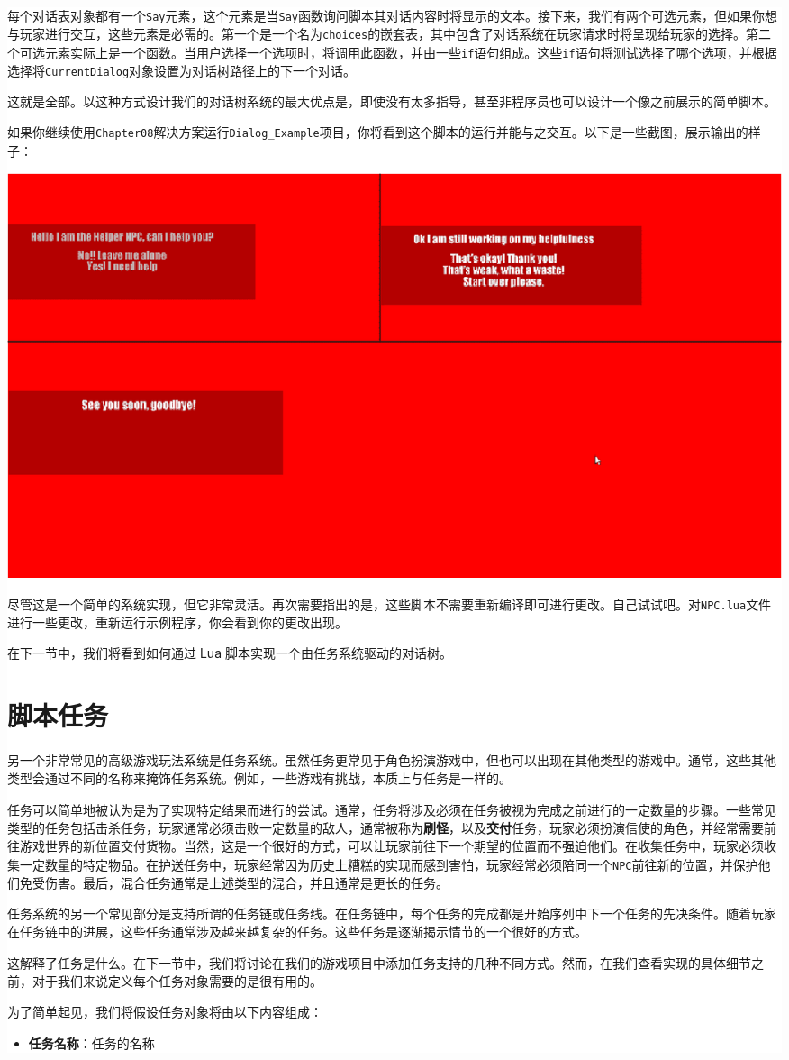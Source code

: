 每个对话表对象都有一个`Say`元素，这个元素是当`Say`函数询问脚本其对话内容时将显示的文本。接下来，我们有两个可选元素，但如果你想与玩家进行交互，这些元素是必需的。第一个是一个名为`choices`的嵌套表，其中包含了对话系统在玩家请求时将呈现给玩家的选择。第二个可选元素实际上是一个函数。当用户选择一个选项时，将调用此函数，并由一些`if`语句组成。这些`if`语句将测试选择了哪个选项，并根据选择将`CurrentDialog`对象设置为对话树路径上的下一个对话。

这就是全部。以这种方式设计我们的对话树系统的最大优点是，即使没有太多指导，甚至非程序员也可以设计一个像之前展示的简单脚本。

如果你继续使用`Chapter08`解决方案运行`Dialog_Example`项目，你将看到这个脚本的运行并能与之交互。以下是一些截图，展示输出的样子：

![](img/90b8913b-b9d6-4f62-9c06-f50dcb30720d.png)

尽管这是一个简单的系统实现，但它非常灵活。再次需要指出的是，这些脚本不需要重新编译即可进行更改。自己试试吧。对`NPC.lua`文件进行一些更改，重新运行示例程序，你会看到你的更改出现。

在下一节中，我们将看到如何通过 Lua 脚本实现一个由任务系统驱动的对话树。

# 脚本任务

另一个非常常见的高级游戏玩法系统是任务系统。虽然任务更常见于角色扮演游戏中，但也可以出现在其他类型的游戏中。通常，这些其他类型会通过不同的名称来掩饰任务系统。例如，一些游戏有挑战，本质上与任务是一样的。

任务可以简单地被认为是为了实现特定结果而进行的尝试。通常，任务将涉及必须在任务被视为完成之前进行的一定数量的步骤。一些常见类型的任务包括击杀任务，玩家通常必须击败一定数量的敌人，通常被称为**刷怪**，以及**交付**任务，玩家必须扮演信使的角色，并经常需要前往游戏世界的新位置交付货物。当然，这是一个很好的方式，可以让玩家前往下一个期望的位置而不强迫他们。在收集任务中，玩家必须收集一定数量的特定物品。在护送任务中，玩家经常因为历史上糟糕的实现而感到害怕，玩家经常必须陪同一个`NPC`前往新的位置，并保护他们免受伤害。最后，混合任务通常是上述类型的混合，并且通常是更长的任务。

任务系统的另一个常见部分是支持所谓的任务链或任务线。在任务链中，每个任务的完成都是开始序列中下一个任务的先决条件。随着玩家在任务链中的进展，这些任务通常涉及越来越复杂的任务。这些任务是逐渐揭示情节的一个很好的方式。

这解释了任务是什么。在下一节中，我们将讨论在我们的游戏项目中添加任务支持的几种不同方式。然而，在我们查看实现的具体细节之前，对于我们来说定义每个任务对象需要的是很有用的。

为了简单起见，我们将假设任务对象将由以下内容组成：

+   **任务名称**：任务的名称
